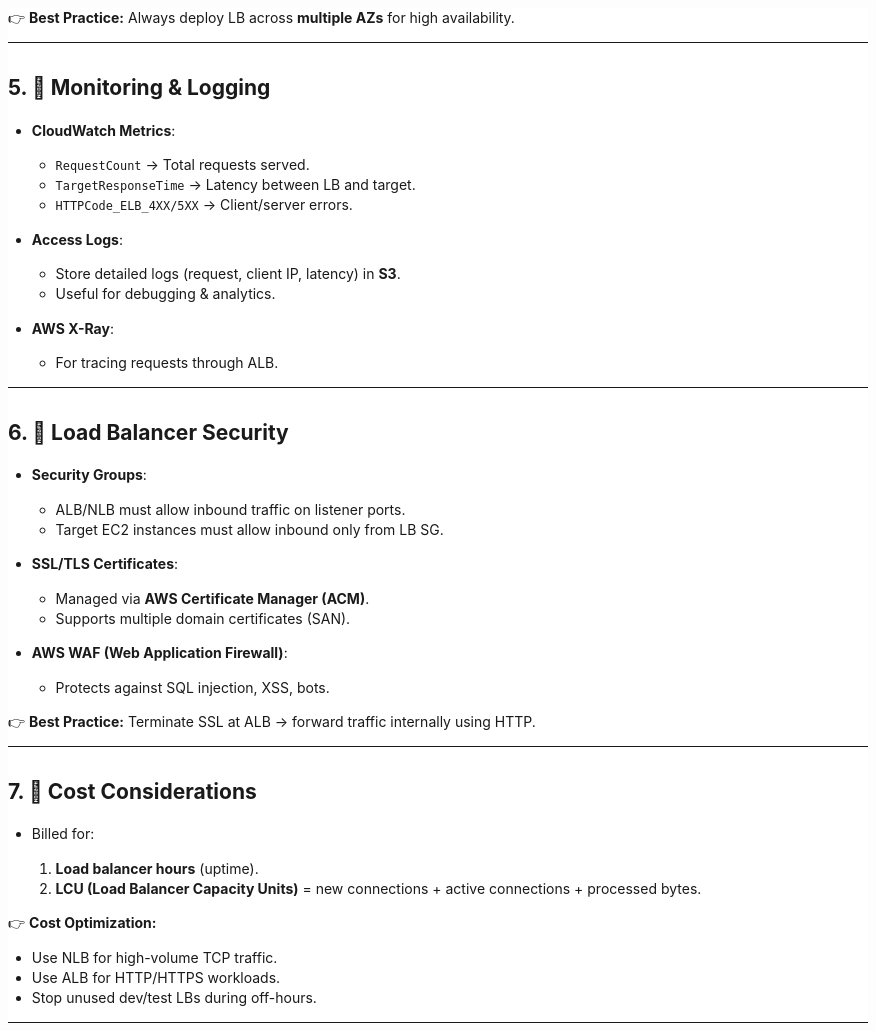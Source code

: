 👉 **Best Practice:** Always deploy LB across **multiple AZs** for high availability.

---

## 5. 🔹 Monitoring & Logging

* **CloudWatch Metrics**:

  * `RequestCount` → Total requests served.
  * `TargetResponseTime` → Latency between LB and target.
  * `HTTPCode_ELB_4XX/5XX` → Client/server errors.

* **Access Logs**:

  * Store detailed logs (request, client IP, latency) in **S3**.
  * Useful for debugging & analytics.

* **AWS X-Ray**:

  * For tracing requests through ALB.

---

## 6. 🔹 Load Balancer Security

* **Security Groups**:

  * ALB/NLB must allow inbound traffic on listener ports.
  * Target EC2 instances must allow inbound only from LB SG.

* **SSL/TLS Certificates**:

  * Managed via **AWS Certificate Manager (ACM)**.
  * Supports multiple domain certificates (SAN).

* **AWS WAF (Web Application Firewall)**:

  * Protects against SQL injection, XSS, bots.

👉 **Best Practice:** Terminate SSL at ALB → forward traffic internally using HTTP.

---

## 7. 🔹 Cost Considerations

* Billed for:

  1. **Load balancer hours** (uptime).
  2. **LCU (Load Balancer Capacity Units)** = new connections + active connections + processed bytes.

👉 **Cost Optimization:**

* Use NLB for high-volume TCP traffic.
* Use ALB for HTTP/HTTPS workloads.
* Stop unused dev/test LBs during off-hours.

---
